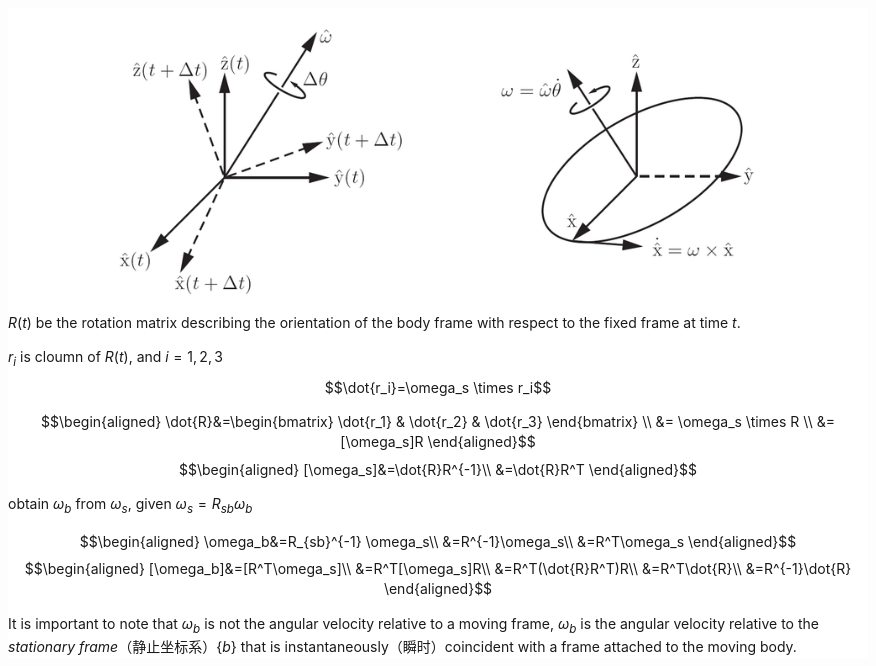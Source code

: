 ![rotation_angular_velocities](images/rotation_angular_velocities.png)

$R(t)$ be the rotation matrix describing the orientation of the body frame with respect to the fixed frame at time $t$.

$r_i$ is cloumn of $R(t)$, and $i=1,2,3$
$$\dot{r_i}=\omega_s \times r_i$$

$$\begin{aligned}
  \dot{R}&=\begin{bmatrix}
  \dot{r_1} & \dot{r_2} & \dot{r_3}
\end{bmatrix} \\ 
&= \omega_s \times R \\
&=[\omega_s]R
\end{aligned}$$
$$\begin{aligned}
  [\omega_s]&=\dot{R}R^{-1}\\
  &=\dot{R}R^T
\end{aligned}$$

obtain $\omega_b$ from $\omega_s$, given $\omega_s=R_{sb} \omega_b$

$$\begin{aligned}
  \omega_b&=R_{sb}^{-1} \omega_s\\
  &=R^{-1}\omega_s\\
  &=R^T\omega_s
\end{aligned}$$
$$\begin{aligned}
  [\omega_b]&=[R^T\omega_s]\\
  &=R^T[\omega_s]R\\
  &=R^T(\dot{R}R^T)R\\
  &=R^T\dot{R}\\
  &=R^{-1}\dot{R}
\end{aligned}$$

It is important to note that $\omega_b$ is not the angular velocity relative to a moving frame, $\omega_b$ is the angular velocity relative to the *stationary frame*（静止坐标系）$\{b\}$ that is instantaneously（瞬时）coincident with a frame attached to the moving body.
